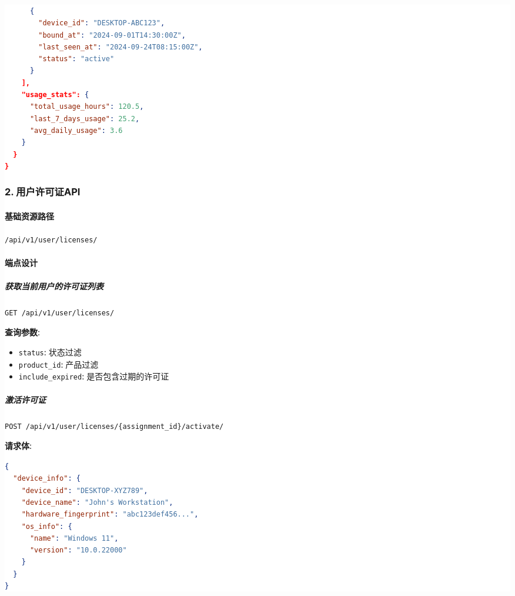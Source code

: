 ```json
      {
        "device_id": "DESKTOP-ABC123",
        "bound_at": "2024-09-01T14:30:00Z",
        "last_seen_at": "2024-09-24T08:15:00Z",
        "status": "active"
      }
    ],
    "usage_stats": {
      "total_usage_hours": 120.5,
      "last_7_days_usage": 25.2,
      "avg_daily_usage": 3.6
    }
  }
}
```

### 2. 用户许可证API

#### 基础资源路径
```
/api/v1/user/licenses/
```

#### 端点设计

##### 获取当前用户的许可证列表
```http
GET /api/v1/user/licenses/
```

**查询参数**:
- `status`: 状态过滤
- `product_id`: 产品过滤
- `include_expired`: 是否包含过期的许可证

##### 激活许可证
```http
POST /api/v1/user/licenses/{assignment_id}/activate/
```

**请求体**:
```json
{
  "device_info": {
    "device_id": "DESKTOP-XYZ789",
    "device_name": "John's Workstation",
    "hardware_fingerprint": "abc123def456...",
    "os_info": {
      "name": "Windows 11",
      "version": "10.0.22000"
    }
  }
}
```
